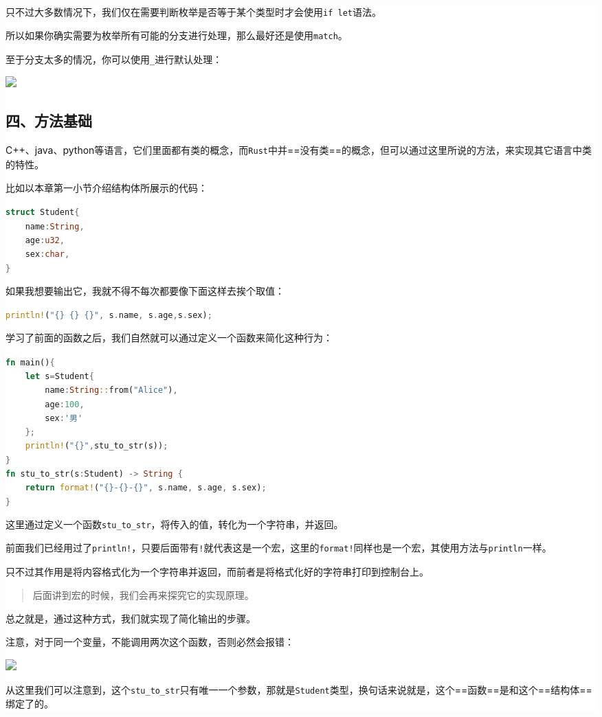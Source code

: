 只不过大多数情况下，我们仅在需要判断枚举是否等于某个类型时才会使用`if let`语法。

所以如果你确实需要为枚举所有可能的分支进行处理，那么最好还是使用`match`。

至于分支太多的情况，你可以使用`_`进行默认处理：

![](https://qtp-1324720525.cos.ap-shanghai.myqcloud.com/blog/202503091718882.png)

## 四、方法基础

C++、java、python等语言，它们里面都有类的概念，而`Rust`中并==没有类==的概念，但可以通过这里所说的方法，来实现其它语言中类的特性。

比如以本章第一小节介绍结构体所展示的代码：

```rust
struct Student{
    name:String,
    age:u32,
    sex:char,
}
```

如果我想要输出它，我就不得不每次都要像下面这样去挨个取值：

```rust
println!("{} {} {}", s.name, s.age,s.sex);
```

学习了前面的函数之后，我们自然就可以通过定义一个函数来简化这种行为：

```rust
fn main(){
    let s=Student{
        name:String::from("Alice"),
        age:100,
        sex:'男'
    };
    println!("{}",stu_to_str(s));
}
fn stu_to_str(s:Student) -> String {
    return format!("{}-{}-{}", s.name, s.age, s.sex);
}
```

这里通过定义一个函数`stu_to_str`，将传入的值，转化为一个字符串，并返回。

前面我们已经用过了`println!`，只要后面带有`!`就代表这是一个宏，这里的`format!`同样也是一个宏，其使用方法与`println`一样。

只不过其作用是将内容格式化为一个字符串并返回，而前者是将格式化好的字符串打印到控制台上。

> 后面讲到宏的时候，我们会再来探究它的实现原理。

总之就是，通过这种方式，我们就实现了简化输出的步骤。

注意，对于同一个变量，不能调用两次这个函数，否则必然会报错：

![](https://qtp-1324720525.cos.ap-shanghai.myqcloud.com/blog/202503091745578.png)

从这里我们可以注意到，这个`stu_to_str`只有唯一一个参数，那就是`Student`类型，换句话来说就是，这个==函数==是和这个==结构体==绑定了的。
